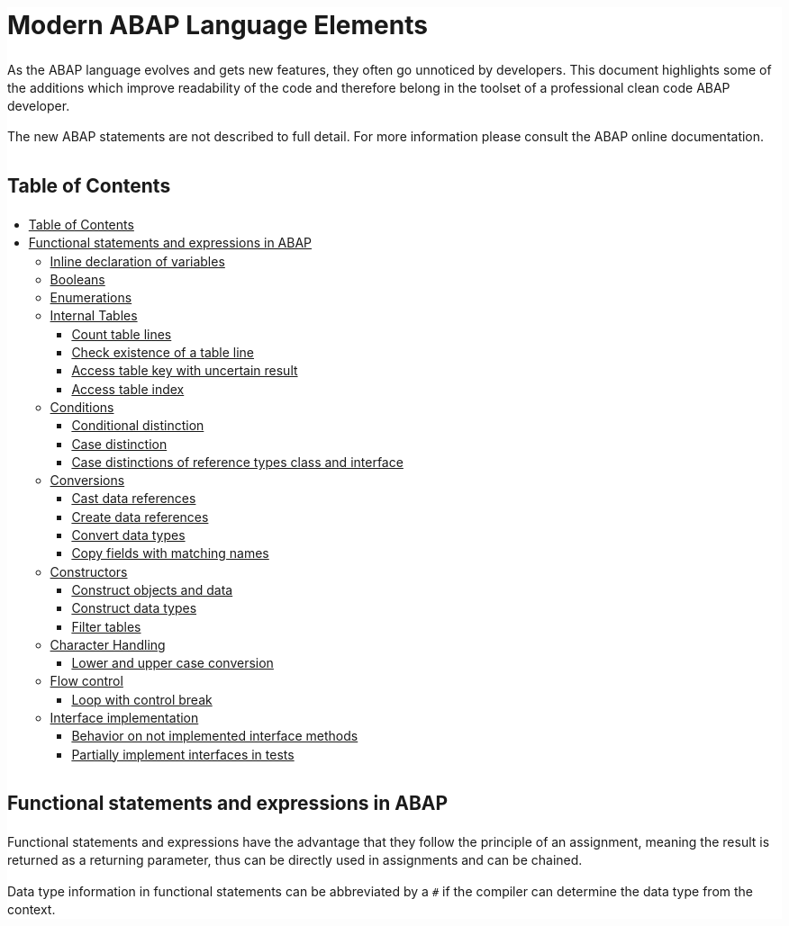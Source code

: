 # Modern ABAP Language Elements

As the ABAP language evolves and gets new features, they often go unnoticed by developers. This document highlights some of the additions which improve readability of the code and therefore belong in the toolset of a professional clean code ABAP developer.

The new ABAP statements are not described to full detail. For more information please consult the ABAP online documentation.

## Table of Contents

- [Table of Contents](#table-of-contents)
- [Functional statements and expressions in ABAP](#functional-statements-and-expressions-in-abap)
  - [Inline declaration of variables](#inline-declaration-of-variables)
  - [Booleans](#booleans)
  - [Enumerations](#enumerations)
  - [Internal Tables](#internal-tables)
    - [Count table lines](#count-table-lines)
    - [Check existence of a table line](#check-existence-of-a-table-line)
    - [Access table key with uncertain result](#access-table-key-with-uncertain-result)
    - [Access table index](#access-table-index)
  - [Conditions](#conditions)
    - [Conditional distinction](#conditional-distinction)
    - [Case distinction](#case-distinction)
    - [Case distinctions of reference types class and interface](#case-distinctions-of-reference-types-class-and-interface)
  - [Conversions](#conversions)
    - [Cast data references](#cast-data-references)
    - [Create data references](#create-data-references)
    - [Convert data types](#convert-data-types)
    - [Copy fields with matching names](#copy-fields-with-matching-names)
  - [Constructors](#constructors)
    - [Construct objects and data](#construct-objects-and-data)
    - [Construct data types](#construct-data-types)
    - [Filter tables](#filter-tables)
  - [Character Handling](#character-handling)
    - [Lower and upper case conversion](#lower-and-upper-case-conversion)
  - [Flow control](#flow-control)
    - [Loop with control break](#loop-with-control-break)
  - [Interface implementation](#interface-implementation)
    - [Behavior on not implemented interface methods](#behavior-on-not-implemented-interface-methods)
    - [Partially implement interfaces in tests](#partially-implement-interfaces-in-tests)

## Functional statements and expressions in ABAP

Functional statements and expressions have the advantage that they follow the principle of an assignment, meaning the result is returned as a returning parameter, thus can be directly used in assignments and can be chained.

Data type information in functional statements can be abbreviated by a  `#` if the compiler can determine the data type from the context.

